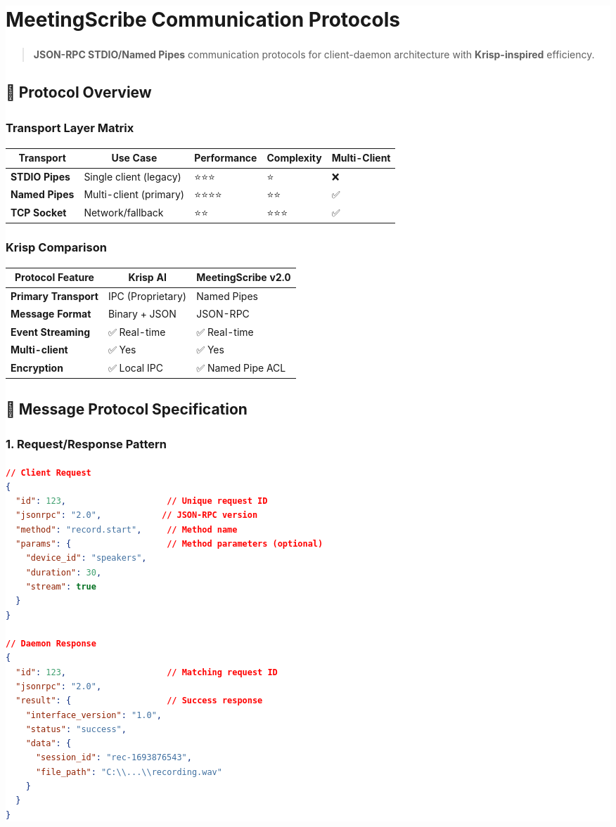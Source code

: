 # MeetingScribe Communication Protocols

> **JSON-RPC STDIO/Named Pipes** communication protocols for client-daemon architecture with **Krisp-inspired** efficiency.

## 🔗 Protocol Overview

### Transport Layer Matrix

| Transport | Use Case | Performance | Complexity | Multi-Client |
|-----------|----------|-------------|------------|--------------|
| **STDIO Pipes** | Single client (legacy) | ⭐⭐⭐ | ⭐ | ❌ |
| **Named Pipes** | Multi-client (primary) | ⭐⭐⭐⭐ | ⭐⭐ | ✅ |
| **TCP Socket** | Network/fallback | ⭐⭐ | ⭐⭐⭐ | ✅ |

### Krisp Comparison

| Protocol Feature | Krisp AI | MeetingScribe v2.0 |
|------------------|----------|-------------------|
| **Primary Transport** | IPC (Proprietary) | Named Pipes |
| **Message Format** | Binary + JSON | JSON-RPC |
| **Event Streaming** | ✅ Real-time | ✅ Real-time |
| **Multi-client** | ✅ Yes | ✅ Yes |
| **Encryption** | ✅ Local IPC | ✅ Named Pipe ACL |

## 📡 Message Protocol Specification

### 1. Request/Response Pattern

```json
// Client Request
{
  "id": 123,                    // Unique request ID
  "jsonrpc": "2.0",            // JSON-RPC version
  "method": "record.start",     // Method name
  "params": {                   // Method parameters (optional)
    "device_id": "speakers",
    "duration": 30,
    "stream": true
  }
}

// Daemon Response
{
  "id": 123,                    // Matching request ID
  "jsonrpc": "2.0",
  "result": {                   // Success response
    "interface_version": "1.0",
    "status": "success",
    "data": {
      "session_id": "rec-1693876543",
      "file_path": "C:\\...\\recording.wav"
    }
  }
}

```